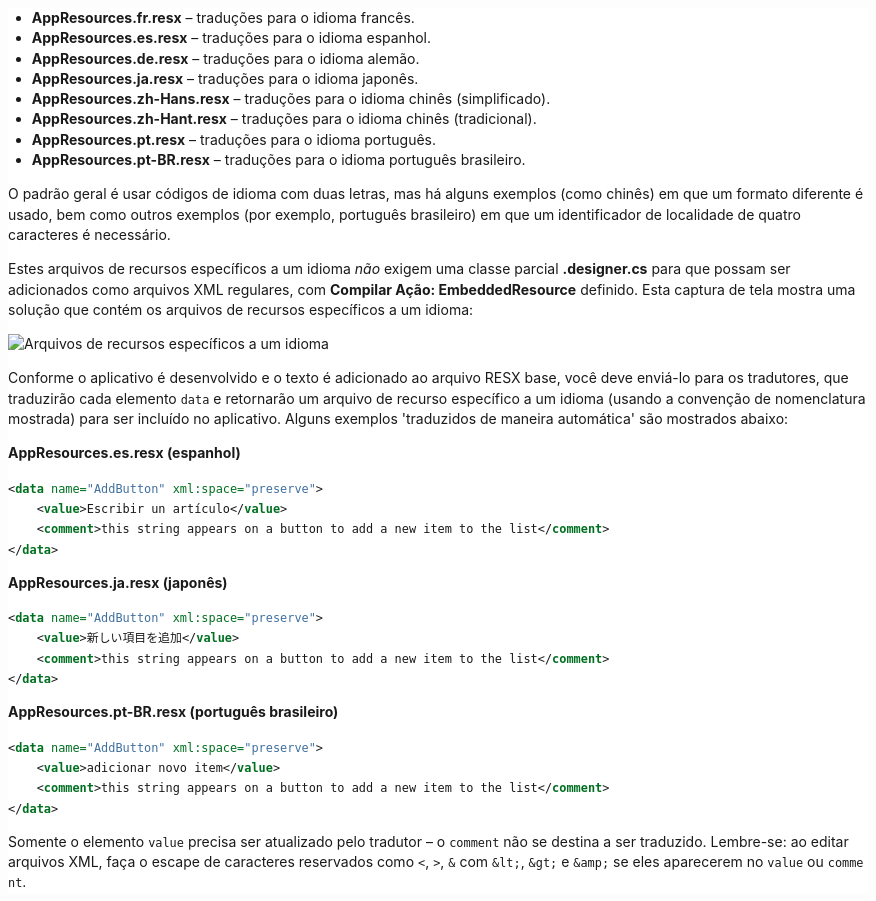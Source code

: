 - **AppResources.fr.resx** – traduções para o idioma francês.
- **AppResources.es.resx** – traduções para o idioma espanhol.
- **AppResources.de.resx** – traduções para o idioma alemão.
- **AppResources.ja.resx** – traduções para o idioma japonês.
- **AppResources.zh-Hans.resx** – traduções para o idioma chinês (simplificado).
- **AppResources.zh-Hant.resx** – traduções para o idioma chinês (tradicional).
- **AppResources.pt.resx** – traduções para o idioma português.
- **AppResources.pt-BR.resx** – traduções para o idioma português brasileiro.

O padrão geral é usar códigos de idioma com duas letras, mas há alguns exemplos (como chinês) em que um formato diferente é usado, bem como outros exemplos (por exemplo, português brasileiro) em que um identificador de localidade de quatro caracteres é necessário.

Estes arquivos de recursos específicos a um idioma *não* exigem uma classe parcial **.designer.cs** para que possam ser adicionados como arquivos XML regulares, com **Compilar Ação: EmbeddedResource** definido. Esta captura de tela mostra uma solução que contém os arquivos de recursos específicos a um idioma:

![](text-images/appresources-langs.png "Arquivos de recursos específicos a um idioma")

Conforme o aplicativo é desenvolvido e o texto é adicionado ao arquivo RESX base, você deve enviá-lo para os tradutores, que traduzirão cada elemento `data` e retornarão um arquivo de recurso específico a um idioma (usando a convenção de nomenclatura mostrada) para ser incluído no aplicativo. Alguns exemplos 'traduzidos de maneira automática' são mostrados abaixo:

**AppResources.es.resx (espanhol)**

```xml
<data name="AddButton" xml:space="preserve">
    <value>Escribir un artículo</value>
    <comment>this string appears on a button to add a new item to the list</comment>
</data>
```

**AppResources.ja.resx (japonês)**

```xml
<data name="AddButton" xml:space="preserve">
    <value>新しい項目を追加</value>
    <comment>this string appears on a button to add a new item to the list</comment>
</data>
```

**AppResources.pt-BR.resx (português brasileiro)**

```xml
<data name="AddButton" xml:space="preserve">
    <value>adicionar novo item</value>
    <comment>this string appears on a button to add a new item to the list</comment>
</data>
```

Somente o elemento `value` precisa ser atualizado pelo tradutor – o `comment` não se destina a ser traduzido. Lembre-se: ao editar arquivos XML, faça o escape de caracteres reservados como `<`, `>`, `&` com `&lt;`, `&gt;` e `&amp;` se eles aparecerem no `value` ou `comment`.

<a name="incode" />

